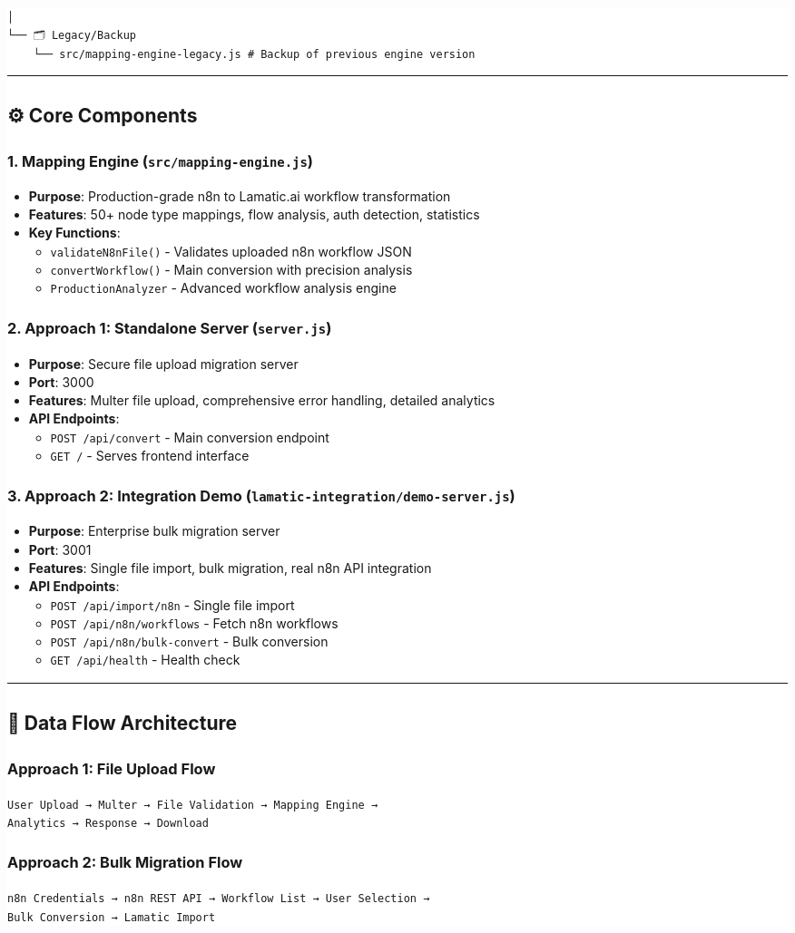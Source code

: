 ```
│
└── 🗂️ Legacy/Backup
    └── src/mapping-engine-legacy.js # Backup of previous engine version
```

---

## ⚙️ **Core Components**

### **1. Mapping Engine (`src/mapping-engine.js`)**
- **Purpose**: Production-grade n8n to Lamatic.ai workflow transformation
- **Features**: 50+ node type mappings, flow analysis, auth detection, statistics
- **Key Functions**:
  - `validateN8nFile()` - Validates uploaded n8n workflow JSON
  - `convertWorkflow()` - Main conversion with precision analysis
  - `ProductionAnalyzer` - Advanced workflow analysis engine

### **2. Approach 1: Standalone Server (`server.js`)**
- **Purpose**: Secure file upload migration server
- **Port**: 3000
- **Features**: Multer file upload, comprehensive error handling, detailed analytics
- **API Endpoints**:
  - `POST /api/convert` - Main conversion endpoint
  - `GET /` - Serves frontend interface

### **3. Approach 2: Integration Demo (`lamatic-integration/demo-server.js`)**
- **Purpose**: Enterprise bulk migration server
- **Port**: 3001
- **Features**: Single file import, bulk migration, real n8n API integration
- **API Endpoints**:
  - `POST /api/import/n8n` - Single file import
  - `POST /api/n8n/workflows` - Fetch n8n workflows
  - `POST /api/n8n/bulk-convert` - Bulk conversion
  - `GET /api/health` - Health check

---

## 🔄 **Data Flow Architecture**

### **Approach 1: File Upload Flow**
```
User Upload → Multer → File Validation → Mapping Engine → 
Analytics → Response → Download
```

### **Approach 2: Bulk Migration Flow**
```
n8n Credentials → n8n REST API → Workflow List → User Selection → 
Bulk Conversion → Lamatic Import
```
